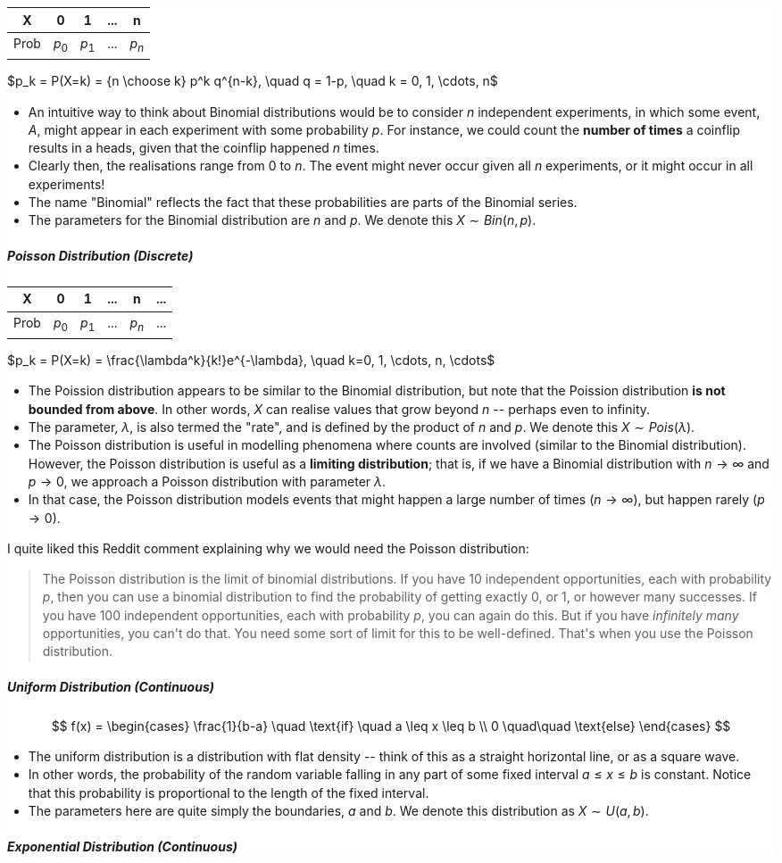 | X    | 0     | 1     | ... | n     |
| ---- | ----- | ----- | --- | ----- |
| Prob | $p_0$ | $p_1$ | ... | $p_n$ |
$p_k = P(X=k) = {n \choose k} p^k q^{n-k}, \quad q = 1-p, \quad k = 0, 1, \cdots, n$

- An intuitive way to think about Binomial distributions would be to consider $n$ independent experiments, in which some event, $A$, might appear in each experiment with some probability $p$. For instance,  we could count the **number of times** a coinflip results in a heads, given that the coinflip happened $n$ times.
- Clearly then, the realisations range from 0 to $n$. The event might never occur given all $n$ experiments, or it might occur in all experiments!
- The name "Binomial" reflects the fact that these probabilities are parts of the Binomial series.
- The parameters for the Binomial distribution are $n$ and $p$. We denote this $X \sim Bin(n, p)$.

##### Poisson Distribution (Discrete)

| X    | 0     | 1     | ... | n     | ... |
| ---- | ----- | ----- | --- | ----- | --- |
| Prob | $p_0$ | $p_1$ | ... | $p_n$ | ... |
$p_k = P(X=k) = \frac{\lambda^k}{k!}e^{-\lambda}, \quad k=0, 1, \cdots, n, \cdots$

- The Poission distribution appears to be similar to the Binomial distribution, but note that the Poission distribution **is not bounded from above**. In other words, $X$ can realise values that grow beyond $n$ -- perhaps even to infinity. 
- The parameter, $\lambda$, is also termed the "rate", and is defined by the product of $n$ and $p$. We denote this $X \sim Pois(\lambda)$.
- The Poisson distribution is useful in modelling phenomena where counts are involved (similar to the Binomial distribution). However, the Poisson distribution is useful as a **limiting distribution**; that is, if we have a Binomial distribution with $n \rightarrow \infty$ and $p \rightarrow 0$, we approach a Poisson distribution with parameter $\lambda$.  
- In that case, the Poisson distribution models events that might happen a large number of times ($n \rightarrow \infty$), but happen rarely ($p \rightarrow 0$). 

I quite liked this Reddit comment explaining why we would need the Poisson distribution:
> The Poisson distribution is the limit of binomial distributions. If you have 10 independent opportunities, each with probability _p_, then you can use a binomial distribution to find the probability of getting exactly 0, or 1, or however many successes. If you have 100 independent opportunities, each with probability _p_, you can again do this. But if you have _infinitely many_ opportunities, you can't do that. You need some sort of limit for this to be well-defined. That's when you use the Poisson distribution.

##### Uniform Distribution (Continuous)

$$ f(x) =
\begin{cases}
\frac{1}{b-a} \quad \text{if} \quad a \leq x \leq b \\
0 \quad\quad \text{else}
\end{cases}
$$
- The uniform distribution is a distribution with flat density -- think of this as a straight horizontal line, or as a square wave.
- In other words, the probability of the random variable falling in any part of some fixed interval $a \leq x \leq b$ is constant. Notice that this probability is proportional to the length of the fixed interval.
- The parameters here are quite simply the boundaries, $a$ and $b$. We denote this distribution as $X \sim U(a, b)$.
##### Exponential Distribution (Continuous)
